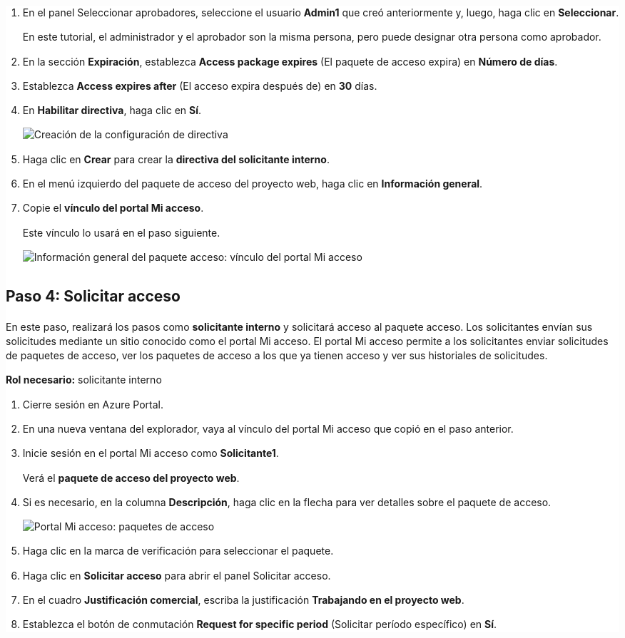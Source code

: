 1. En el panel Seleccionar aprobadores, seleccione el usuario **Admin1** que creó anteriormente y, luego, haga clic en **Seleccionar**.

    En este tutorial, el administrador y el aprobador son la misma persona, pero puede designar otra persona como aprobador.

1. En la sección **Expiración**, establezca **Access package expires** (El paquete de acceso expira) en **Número de días**.

1. Establezca **Access expires after** (El acceso expira después de) en **30** días.

1. En **Habilitar directiva**, haga clic en **Sí**.

    ![Creación de la configuración de directiva](./media/entitlement-management-access-package-first/policy-create-settings.png)

1. Haga clic en **Crear** para crear la **directiva del solicitante interno**.

1. En el menú izquierdo del paquete de acceso del proyecto web, haga clic en **Información general**.

1. Copie el **vínculo del portal Mi acceso**.

    Este vínculo lo usará en el paso siguiente.

    ![Información general del paquete acceso: vínculo del portal Mi acceso](./media/entitlement-management-shared/my-access-portal-link.png)

## <a name="step-4-request-access"></a>Paso 4: Solicitar acceso

En este paso, realizará los pasos como **solicitante interno** y solicitará acceso al paquete acceso. Los solicitantes envían sus solicitudes mediante un sitio conocido como el portal Mi acceso. El portal Mi acceso permite a los solicitantes enviar solicitudes de paquetes de acceso, ver los paquetes de acceso a los que ya tienen acceso y ver sus historiales de solicitudes.

**Rol necesario:** solicitante interno

1. Cierre sesión en Azure Portal.

1. En una nueva ventana del explorador, vaya al vínculo del portal Mi acceso que copió en el paso anterior.

1. Inicie sesión en el portal Mi acceso como **Solicitante1**.

    Verá el **paquete de acceso del proyecto web**.

1. Si es necesario, en la columna **Descripción**, haga clic en la flecha para ver detalles sobre el paquete de acceso.

    ![Portal Mi acceso: paquetes de acceso](./media/entitlement-management-shared/my-access-access-packages.png)

1. Haga clic en la marca de verificación para seleccionar el paquete.

1. Haga clic en **Solicitar acceso** para abrir el panel Solicitar acceso.

1. En el cuadro **Justificación comercial**, escriba la justificación **Trabajando en el proyecto web**.

1. Establezca el botón de conmutación **Request for specific period** (Solicitar período específico) en **Sí**.
